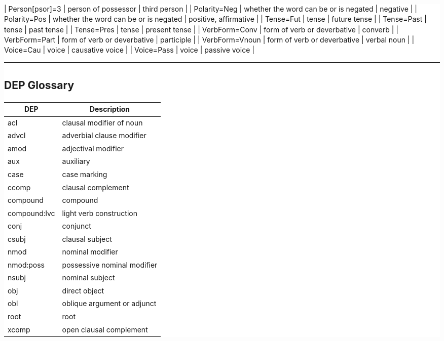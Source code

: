 | Person[psor]=3 | person of possessor | third person |
| Polarity=Neg | whether the word can be or is negated | negative |
| Polarity=Pos | whether the word can be or is negated | positive, affirmative |
| Tense=Fut | tense | future tense |
| Tense=Past | tense | past tense |
| Tense=Pres | tense | present tense |
| VerbForm=Conv | form of verb or deverbative | converb |
| VerbForm=Part | form of verb or deverbative | participle |
| VerbForm=Vnoun | form of verb or deverbative | verbal noun |
| Voice=Cau | voice | causative voice |
| Voice=Pass | voice | passive voice |

--------------------------------------------------

## DEP Glossary

| DEP | Description |
| --- | --- |
| acl | clausal modifier of noun |
| advcl | adverbial clause modifier |
| amod | adjectival modifier |
| aux | auxiliary |
| case | case marking |
| ccomp | clausal complement |
| compound | compound |
| compound:lvc | light verb construction |
| conj | conjunct |
| csubj | clausal subject |
| nmod | nominal modifier |
| nmod:poss | possessive nominal modifier |
| nsubj | nominal subject |
| obj | direct object |
| obl | oblique argument or adjunct |
| root | root |
| xcomp | open clausal complement |
